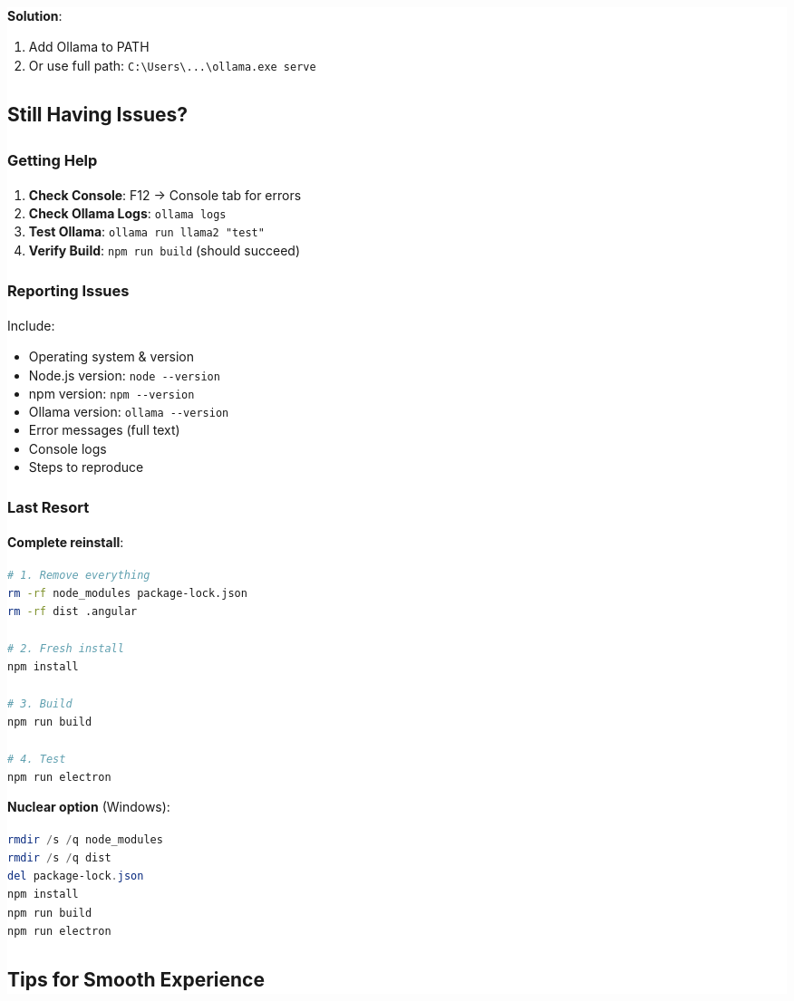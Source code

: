 **Solution**:
1. Add Ollama to PATH
2. Or use full path: `C:\Users\...\ollama.exe serve`

## Still Having Issues?

### Getting Help

1. **Check Console**: F12 → Console tab for errors
2. **Check Ollama Logs**: `ollama logs`
3. **Test Ollama**: `ollama run llama2 "test"`
4. **Verify Build**: `npm run build` (should succeed)

### Reporting Issues

Include:
- Operating system & version
- Node.js version: `node --version`
- npm version: `npm --version`
- Ollama version: `ollama --version`
- Error messages (full text)
- Console logs
- Steps to reproduce

### Last Resort

**Complete reinstall**:
```bash
# 1. Remove everything
rm -rf node_modules package-lock.json
rm -rf dist .angular

# 2. Fresh install
npm install

# 3. Build
npm run build

# 4. Test
npm run electron
```

**Nuclear option** (Windows):
```powershell
rmdir /s /q node_modules
rmdir /s /q dist
del package-lock.json
npm install
npm run build
npm run electron
```

## Tips for Smooth Experience
